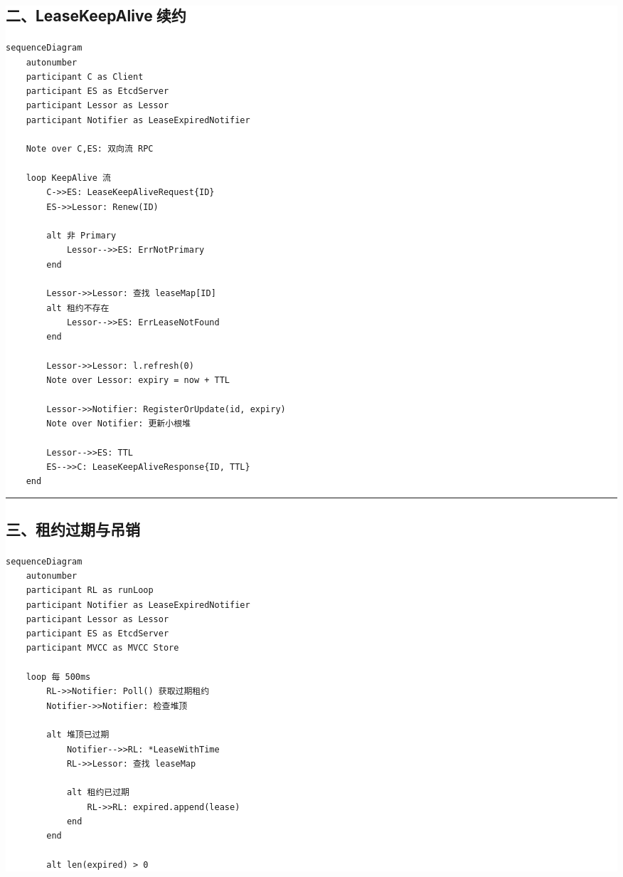 
## 二、LeaseKeepAlive 续约

```mermaid
sequenceDiagram
    autonumber
    participant C as Client
    participant ES as EtcdServer
    participant Lessor as Lessor
    participant Notifier as LeaseExpiredNotifier

    Note over C,ES: 双向流 RPC
    
    loop KeepAlive 流
        C->>ES: LeaseKeepAliveRequest{ID}
        ES->>Lessor: Renew(ID)
        
        alt 非 Primary
            Lessor-->>ES: ErrNotPrimary
        end
        
        Lessor->>Lessor: 查找 leaseMap[ID]
        alt 租约不存在
            Lessor-->>ES: ErrLeaseNotFound
        end
        
        Lessor->>Lessor: l.refresh(0)
        Note over Lessor: expiry = now + TTL
        
        Lessor->>Notifier: RegisterOrUpdate(id, expiry)
        Note over Notifier: 更新小根堆
        
        Lessor-->>ES: TTL
        ES-->>C: LeaseKeepAliveResponse{ID, TTL}
    end
```

---

## 三、租约过期与吊销

```mermaid
sequenceDiagram
    autonumber
    participant RL as runLoop
    participant Notifier as LeaseExpiredNotifier
    participant Lessor as Lessor
    participant ES as EtcdServer
    participant MVCC as MVCC Store

    loop 每 500ms
        RL->>Notifier: Poll() 获取过期租约
        Notifier->>Notifier: 检查堆顶
        
        alt 堆顶已过期
            Notifier-->>RL: *LeaseWithTime
            RL->>Lessor: 查找 leaseMap
            
            alt 租约已过期
                RL->>RL: expired.append(lease)
            end
        end
        
        alt len(expired) > 0
```